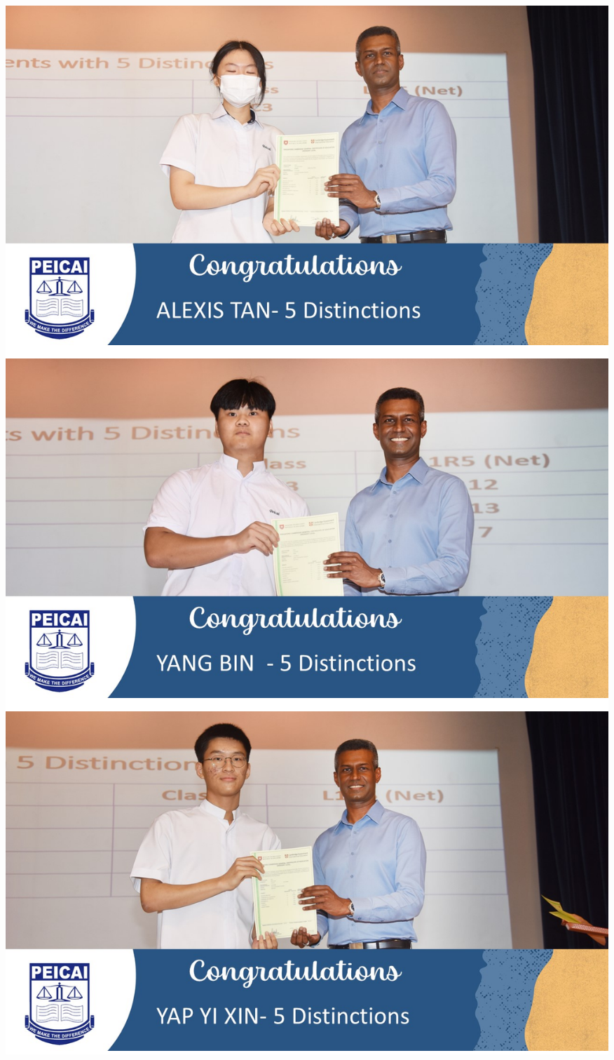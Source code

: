 <img style="width: 100%" height="auto" width="100%" alt="2023 O level" src="/images/Achievements/2023_O_level_Results_Release_Publicity_3.JPG"></div></td><td rowspan="1" colspan="1"><p></p><div class="isomer-image-wrapper"><img style="width: 100%" height="auto" width="100%" alt="2023 O level" src="/images/Achievements/2023_O_level_Results_Release_Publicity_4.JPG"></div></td></tr><tr><td rowspan="1" colspan="1"><p></p><div class="isomer-image-wrapper"><img style="width: 100%" height="auto" width="100%" alt="2023 O level" src="/images/Achievements/2023_O_level_Results_Release_Publicity_5.JPG"></div></td><td rowspan="1" colspan="1"><p></p><div class="isomer-image-wrapper">